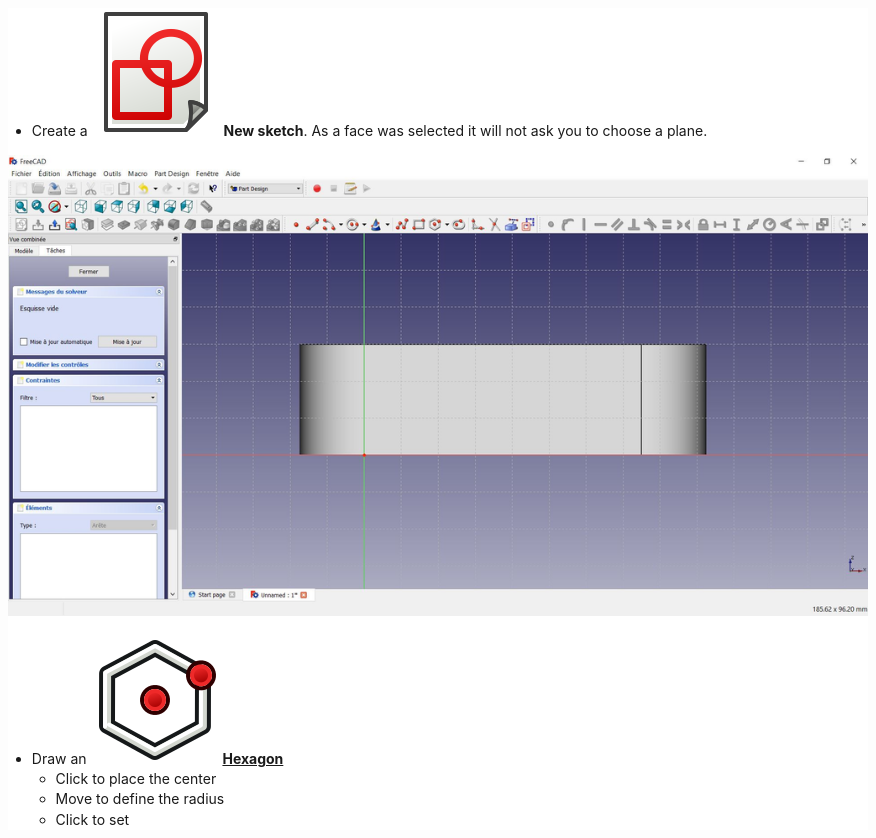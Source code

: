 - Create a ![](/src/assets/images/Sketcher_NewSketch.svg) **New sketch**. As a face was selected it will not ask you to choose a plane.

![](/src/assets/images/TBHS2-11.JPG)

- Draw an ![](/src/assets/images/Sketcher_CreateHexagon.svg) [**Hexagon**](/Sketcher_CreateHexagon "Sketcher CreateHexagon")
  - Click to place the center
  - Move to define the radius
  - Click to set

